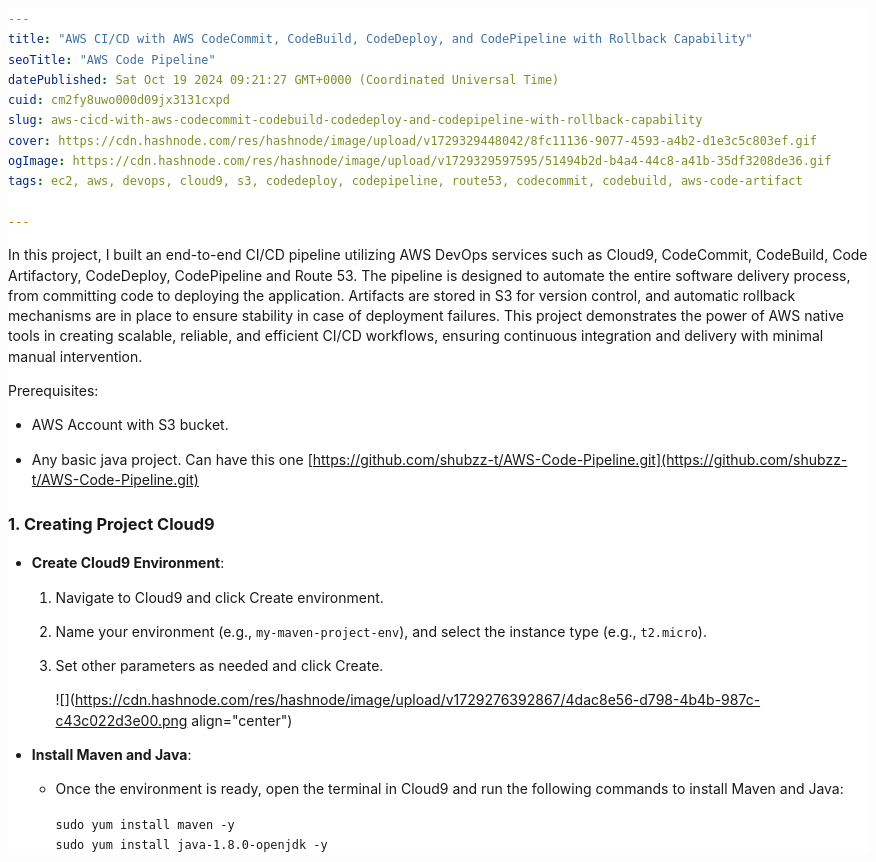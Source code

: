 ```yaml
---
title: "AWS CI/CD with AWS CodeCommit, CodeBuild, CodeDeploy, and CodePipeline with Rollback Capability"
seoTitle: "AWS Code Pipeline"
datePublished: Sat Oct 19 2024 09:21:27 GMT+0000 (Coordinated Universal Time)
cuid: cm2fy8uwo000d09jx3131cxpd
slug: aws-cicd-with-aws-codecommit-codebuild-codedeploy-and-codepipeline-with-rollback-capability
cover: https://cdn.hashnode.com/res/hashnode/image/upload/v1729329448042/8fc11136-9077-4593-a4b2-d1e3c5c803ef.gif
ogImage: https://cdn.hashnode.com/res/hashnode/image/upload/v1729329597595/51494b2d-b4a4-44c8-a41b-35df3208de36.gif
tags: ec2, aws, devops, cloud9, s3, codedeploy, codepipeline, route53, codecommit, codebuild, aws-code-artifact

---
```


In this project, I built an end-to-end CI/CD pipeline utilizing AWS DevOps services such as Cloud9, CodeCommit, CodeBuild, Code Artifactory, CodeDeploy, CodePipeline and Route 53. The pipeline is designed to automate the entire software delivery process, from committing code to deploying the application. Artifacts are stored in S3 for version control, and automatic rollback mechanisms are in place to ensure stability in case of deployment failures. This project demonstrates the power of AWS native tools in creating scalable, reliable, and efficient CI/CD workflows, ensuring continuous integration and delivery with minimal manual intervention.

Prerequisites:

* AWS Account with S3 bucket.
    
* Any basic java project. Can have this one [https://github.com/shubzz-t/AWS-Code-Pipeline.git](https://github.com/shubzz-t/AWS-Code-Pipeline.git)
    

### 1\. Creating Project Cloud9

* **Create Cloud9 Environment**:
    
    1. Navigate to Cloud9 and click Create environment.
        
    2. Name your environment (e.g., `my-maven-project-env`), and select the instance type (e.g., `t2.micro`).
        
    3. Set other parameters as needed and click Create.
        
        ![](https://cdn.hashnode.com/res/hashnode/image/upload/v1729276392867/4dac8e56-d798-4b4b-987c-c43c022d3e00.png align="center")
        
* **Install Maven and Java**:
    
    * Once the environment is ready, open the terminal in Cloud9 and run the following commands to install Maven and Java:
        
        ```plaintext
        sudo yum install maven -y
        sudo yum install java-1.8.0-openjdk -y
        ```
        